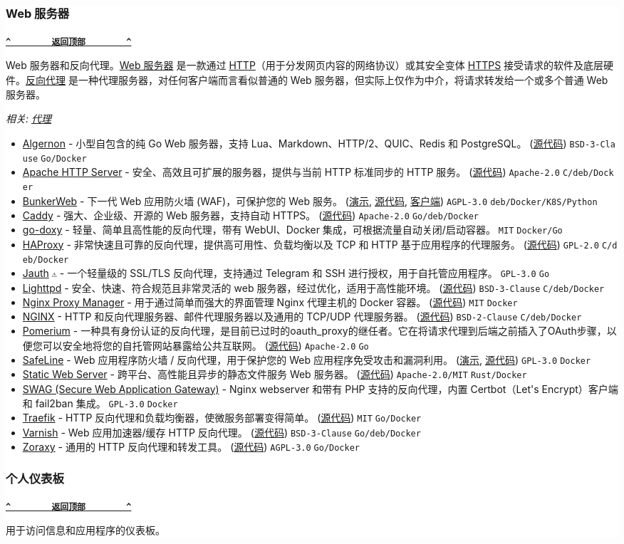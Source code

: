 
### Web 服务器

**[`^        返回顶部        ^`](#Awesome-Selfhosted)**

Web 服务器和反向代理。[Web 服务器](https://en.wikipedia.org/wiki/Web_server) 是一款通过 [HTTP](https://en.wikipedia.org/wiki/Hypertext_Transfer_Protocol)（用于分发网页内容的网络协议）或其安全变体 [HTTPS](https://en.wikipedia.org/wiki/HTTPS) 接受请求的软件及底层硬件。[反向代理](https://en.wikipedia.org/wiki/Reverse_proxy) 是一种代理服务器，对任何客户端而言看似普通的 Web 服务器，但实际上仅作为中介，将请求转发给一个或多个普通 Web 服务器。

_相关: [代理](#代理)_

- [Algernon](https://algernon.roboticoverlords.org/) - 小型自包含的纯 Go Web 服务器，支持 Lua、Markdown、HTTP/2、QUIC、Redis 和 PostgreSQL。 ([源代码](https://github.com/xyproto/algernon)) `BSD-3-Clause` `Go/Docker`
- [Apache HTTP Server](https://httpd.apache.org/) - 安全、高效且可扩展的服务器，提供与当前 HTTP 标准同步的 HTTP 服务。 ([源代码](https://svn.apache.org/repos/asf/httpd/httpd/trunk/)) `Apache-2.0` `C/deb/Docker`
- [BunkerWeb](https://www.bunkerweb.io) - 下一代 Web 应用防火墙 (WAF)，可保护您的 Web 服务。 ([演示](https://demo.bunkerweb.io), [源代码](https://github.com/bunkerity/bunkerweb), [客户端](https://docs.bunkerweb.io/latest/plugins/)) `AGPL-3.0` `deb/Docker/K8S/Python`
- [Caddy](https://caddyserver.com/) - 强大、企业级、开源的 Web 服务器，支持自动 HTTPS。 ([源代码](https://github.com/caddyserver/caddy)) `Apache-2.0` `Go/deb/Docker`
- [go-doxy](https://github.com/yusing/godoxy) - 轻量、简单且高性能的反向代理，带有 WebUI、Docker 集成，可根据流量自动关闭/启动容器。 `MIT` `Docker/Go`
- [HAProxy](https://www.haproxy.org/) - 非常快速且可靠的反向代理，提供高可用性、负载均衡以及 TCP 和 HTTP 基于应用程序的代理服务。 ([源代码](https://git.haproxy.org/?p=haproxy.git;a=tree)) `GPL-2.0` `C/deb/Docker`
- [Jauth](https://github.com/Jipok/Jauth) `⚠` - 一个轻量级的 SSL/TLS 反向代理，支持通过 Telegram 和 SSH 进行授权，用于自托管应用程序。 `GPL-3.0` `Go`
- [Lighttpd](https://www.lighttpd.net/) - 安全、快速、符合规范且非常灵活的 web 服务器，经过优化，适用于高性能环境。 ([源代码](https://git.lighttpd.net/lighttpd/lighttpd1.4)) `BSD-3-Clause` `C/deb/Docker`
- [Nginx Proxy Manager](https://nginxproxymanager.com/) - 用于通过简单而强大的界面管理 Nginx 代理主机的 Docker 容器。 ([源代码](https://github.com/NginxProxyManager/nginx-proxy-manager)) `MIT` `Docker`
- [NGINX](https://nginx.org/en/) - HTTP 和反向代理服务器、邮件代理服务器以及通用的 TCP/UDP 代理服务器。 ([源代码](https://github.com/nginx/nginx)) `BSD-2-Clause` `C/deb/Docker`
- [Pomerium](https://www.pomerium.io) - 一种具有身份认证的反向代理，是目前已过时的oauth_proxy的继任者。它在将请求代理到后端之前插入了OAuth步骤，以便您可以安全地将您的自托管网站暴露给公共互联网。 ([源代码](https://github.com/pomerium/pomerium)) `Apache-2.0` `Go`
- [SafeLine](https://waf.chaitin.com/) - Web 应用程序防火墙 / 反向代理，用于保护您的 Web 应用程序免受攻击和漏洞利用。 ([演示](https://demo.waf.chaitin.com/), [源代码](https://github.com/chaitin/SafeLine)) `GPL-3.0` `Docker`
- [Static Web Server](https://static-web-server.net/) - 跨平台、高性能且异步的静态文件服务 Web 服务器。 ([源代码](https://github.com/static-web-server/static-web-server)) `Apache-2.0/MIT` `Rust/Docker`
- [SWAG (Secure Web Application Gateway)](https://github.com/linuxserver/docker-swag) - Nginx webserver 和带有 PHP 支持的反向代理，内置 Certbot（Let's Encrypt）客户端和 fail2ban 集成。 `GPL-3.0` `Docker`
- [Traefik](https://traefik.io/) - HTTP 反向代理和负载均衡器，使微服务部署变得简单。 ([源代码](https://github.com/traefik/traefik)) `MIT` `Go/Docker`
- [Varnish](https://varnish-cache.org/) - Web 应用加速器/缓存 HTTP 反向代理。 ([源代码](https://github.com/varnishcache/varnish-cache)) `BSD-3-Clause` `Go/deb/Docker`
- [Zoraxy](https://zoraxy.aroz.org/) - 通用的 HTTP 反向代理和转发工具。 ([源代码](https://github.com/tobychui/zoraxy)) `AGPL-3.0` `Go/Docker`


### 个人仪表板

**[`^        返回顶部        ^`](#Awesome-Selfhosted)**

用于访问信息和应用程序的仪表板。
